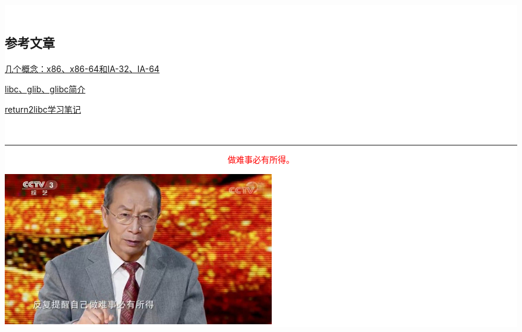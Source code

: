 <br>

## 参考文章

[几个概念：x86、x86-64和IA-32、IA-64](https://www.cnblogs.com/wangyichao/p/4270394.html)

[libc、glib、glibc简介](http://www.freeoa.net/development/appro/libc-glib-glibc_554.html)

[return2libc学习笔记](https://wooyun.js.org/drops/return2libc学习笔记.html)

<br>

---

<center><font color=red>做难事必有所得。</font></center>

![054101015DD26946AD8C7099BD60355D](return_to_libc_attack.assets/054101015DD26946AD8C7099BD60355D.jpeg)